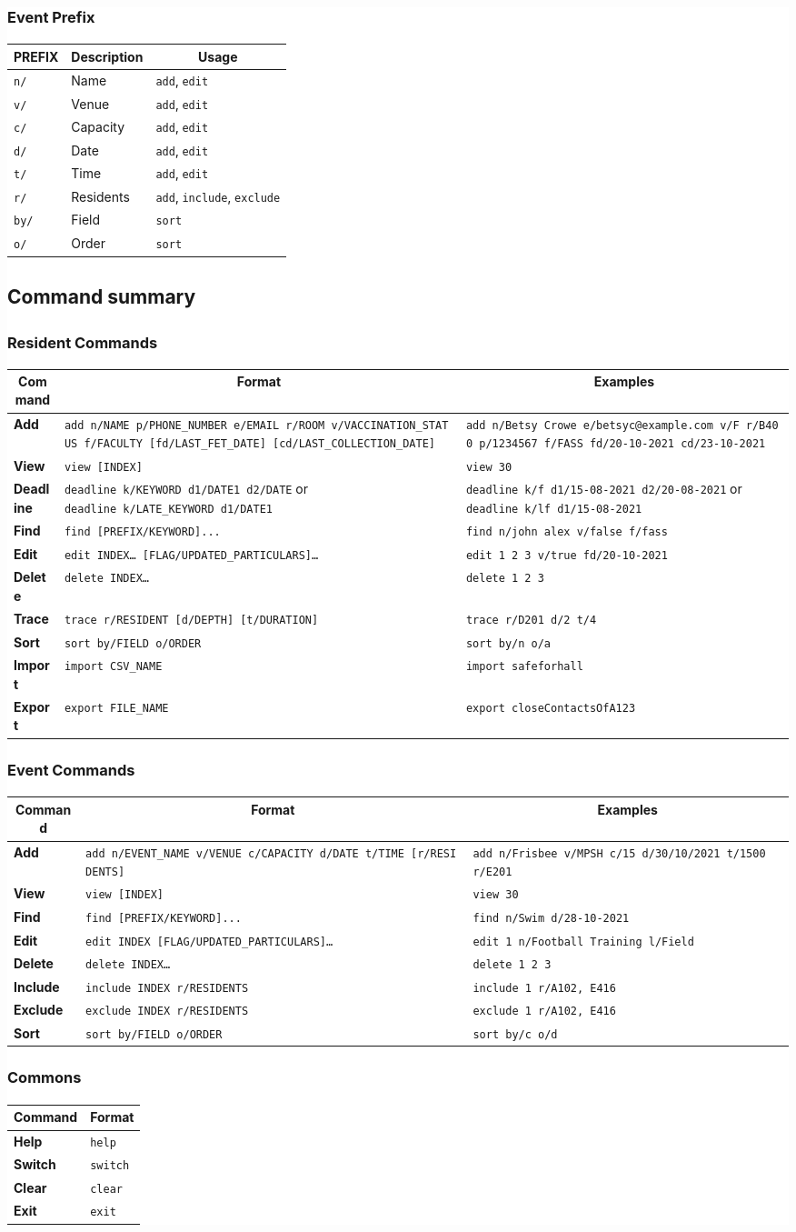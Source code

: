 ### Event Prefix

PREFIX | Description | Usage
|-------- | ------ | ------
`n/` | Name | `add`, `edit`
`v/` | Venue | `add`, `edit`
`c/` | Capacity | `add`, `edit`
`d/` | Date | `add`, `edit`
`t/` | Time | `add`, `edit`
`r/` | Residents | `add`, `include`, `exclude`
`by/` | Field | `sort`
`o/` | Order | `sort`

<div style="page-break-after: always;"></div>

## Command summary

### Resident Commands

Command | Format | Examples
|--------|-------|----------
**Add** |  `add n/NAME p/PHONE_NUMBER e/EMAIL r/ROOM v/VACCINATION_STATUS f/FACULTY [fd/LAST_FET_DATE] [cd/LAST_COLLECTION_DATE]` | `add n/Betsy Crowe e/betsyc@example.com v/F r/B400 p/1234567 f/FASS fd/20-10-2021 cd/23-10-2021`
**View** | `view [INDEX]`| `view 30`
**Deadline** | `deadline k/KEYWORD d1/DATE1 d2/DATE` or<br>`deadline k/LATE_KEYWORD d1/DATE1` | `deadline k/f d1/15-08-2021 d2/20-08-2021` or<br>`deadline k/lf d1/15-08-2021`
**Find** | `find [PREFIX/KEYWORD]...` | `find n/john alex v/false f/fass` <br>
**Edit** | `edit INDEX… [FLAG/UPDATED_PARTICULARS]…` | `edit 1 2 3 v/true fd/20-10-2021` <br>
**Delete** | `delete INDEX…` | `delete 1 2 3`
**Trace** | `trace r/RESIDENT [d/DEPTH] [t/DURATION]` | `trace r/D201 d/2 t/4`
**Sort** | `sort by/FIELD o/ORDER` | `sort by/n o/a`
**Import** | `import CSV_NAME` | `import safeforhall`
**Export** | `export FILE_NAME` | `export closeContactsOfA123`

### Event Commands

Command | Format | Examples
|--------|-------|----------
**Add** |  `add n/EVENT_NAME v/VENUE c/CAPACITY d/DATE t/TIME [r/RESIDENTS]` | `add n/Frisbee v/MPSH c/15 d/30/10/2021 t/1500 r/E201`
**View** | `view [INDEX]`| `view 30`
**Find** | `find [PREFIX/KEYWORD]...` | `find n/Swim d/28-10-2021`
**Edit** | `edit INDEX [FLAG/UPDATED_PARTICULARS]…` | `edit 1 n/Football Training l/Field`
**Delete** | `delete INDEX…` | `delete 1 2 3`
**Include** | `include INDEX r/RESIDENTS` | `include 1 r/A102, E416`
**Exclude** | `exclude INDEX r/RESIDENTS` | `exclude 1 r/A102, E416`
**Sort** | `sort by/FIELD o/ORDER` | `sort by/c o/d`

### Commons

Command | Format
|--------|-------
**Help** | `help`
**Switch** | `switch`
**Clear** | `clear`
**Exit** | `exit`

